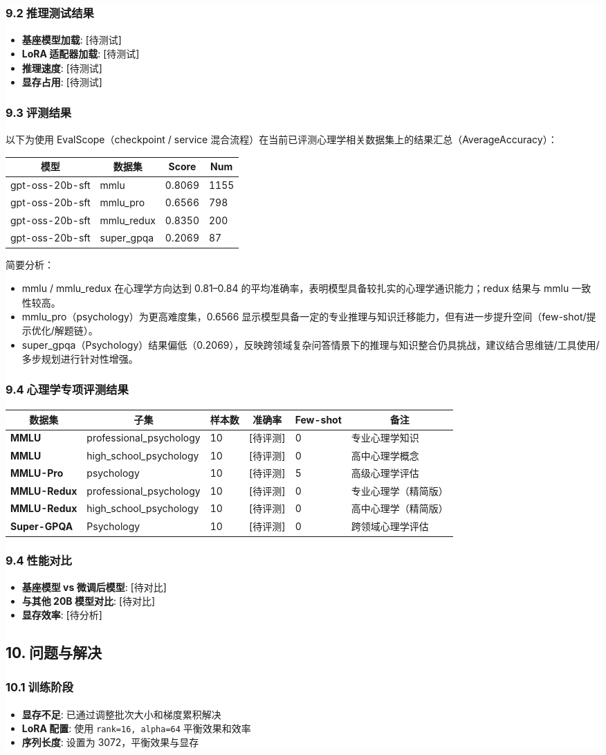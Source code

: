 ### 9.2 推理测试结果
- **基座模型加载**: [待测试]
- **LoRA 适配器加载**: [待测试]
- **推理速度**: [待测试]
- **显存占用**: [待测试]

### 9.3 评测结果

以下为使用 EvalScope（checkpoint / service 混合流程）在当前已评测心理学相关数据集上的结果汇总（AverageAccuracy）：

| 模型 | 数据集 | Score | Num |
|------|--------|-------|-----|
| gpt-oss-20b-sft | mmlu | 0.8069 | 1155 |
| gpt-oss-20b-sft | mmlu_pro | 0.6566 | 798 |
| gpt-oss-20b-sft | mmlu_redux | 0.8350 | 200 |
| gpt-oss-20b-sft | super_gpqa | 0.2069 | 87 |

简要分析：
- mmlu / mmlu_redux 在心理学方向达到 0.81–0.84 的平均准确率，表明模型具备较扎实的心理学通识能力；redux 结果与 mmlu 一致性较高。
- mmlu_pro（psychology）为更高难度集，0.6566 显示模型具备一定的专业推理与知识迁移能力，但有进一步提升空间（few-shot/提示优化/解题链）。
- super_gpqa（Psychology）结果偏低（0.2069），反映跨领域复杂问答情景下的推理与知识整合仍具挑战，建议结合思维链/工具使用/多步规划进行针对性增强。

### 9.4 心理学专项评测结果
| 数据集 | 子集 | 样本数 | 准确率 | Few-shot | 备注 |
|--------|------|--------|--------|----------|------|
| **MMLU** | professional_psychology | 10 | [待评测] | 0 | 专业心理学知识 |
| **MMLU** | high_school_psychology | 10 | [待评测] | 0 | 高中心理学概念 |
| **MMLU-Pro** | psychology | 10 | [待评测] | 5 | 高级心理学评估 |
| **MMLU-Redux** | professional_psychology | 10 | [待评测] | 0 | 专业心理学（精简版） |
| **MMLU-Redux** | high_school_psychology | 10 | [待评测] | 0 | 高中心理学（精简版） |
| **Super-GPQA** | Psychology | 10 | [待评测] | 0 | 跨领域心理学评估 |

### 9.4 性能对比
- **基座模型 vs 微调后模型**: [待对比]
- **与其他 20B 模型对比**: [待对比]
- **显存效率**: [待分析]

## 10. 问题与解决

### 10.1 训练阶段
- **显存不足**: 已通过调整批次大小和梯度累积解决
- **LoRA 配置**: 使用 `rank=16, alpha=64` 平衡效果和效率
- **序列长度**: 设置为 3072，平衡效果与显存
